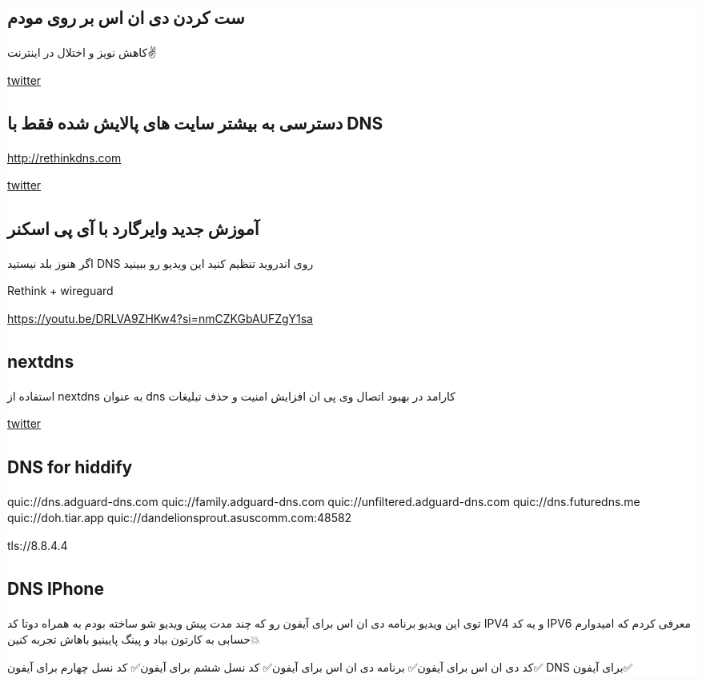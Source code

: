 
## ست کردن دی ان اس بر روی مودم 
کاهش نویز و اختلال در اینترنت✌️

[twitter](https://x.com/amirparsapv/status/1796462804352008495)


## دسترسی به بیشتر سایت های پالایش شده فقط با DNS

http://rethinkdns.com


[twitter](https://x.com/kharabam666/status/1798087376784572699)


##  آموزش جدید وایرگارد با آی پی اسکنر 

اگر هنوز بلد نیستید DNS روی اندروید تنظیم کنید این ویدیو رو ببینید

Rethink + wireguard

https://youtu.be/DRLVA9ZHKw4?si=nmCZKGbAUFZgY1sa



## nextdns

استفاده از nextdns
به عنوان dns کارامد در بهبود اتصال وی پی ان افزایش امنیت و حذف تبلیغات


[twitter](https://threadreaderapp.com/thread/1802054041729487253.html)

## DNS for hiddify

quic://dns.adguard-dns.com
quic://family.adguard-dns.com 
quic://unfiltered.adguard-dns.com 
quic://dns.futuredns.me 
quic://doh.tiar.app 
quic://dandelionsprout.asuscomm.com:48582

tls://8.8.4.4



## DNS IPhone


توی این ویدیو برنامه دی ان اس برای آیفون رو که چند مدت پیش ویدیو شو ساخته بودم به همراه دوتا کد IPV4 و یه کد IPV6 معرفی کردم که امیدوارم حسابی به کارتون بیاد و پینگ پایینیو باهاش تجربه کنین💥

کد دی ان اس برای آیفون✅
برنامه دی ان اس برای آیفون✅
کد نسل ششم برای آیفون✅
کد نسل چهارم برای آیفون✅
DNS برای آیفون✅
